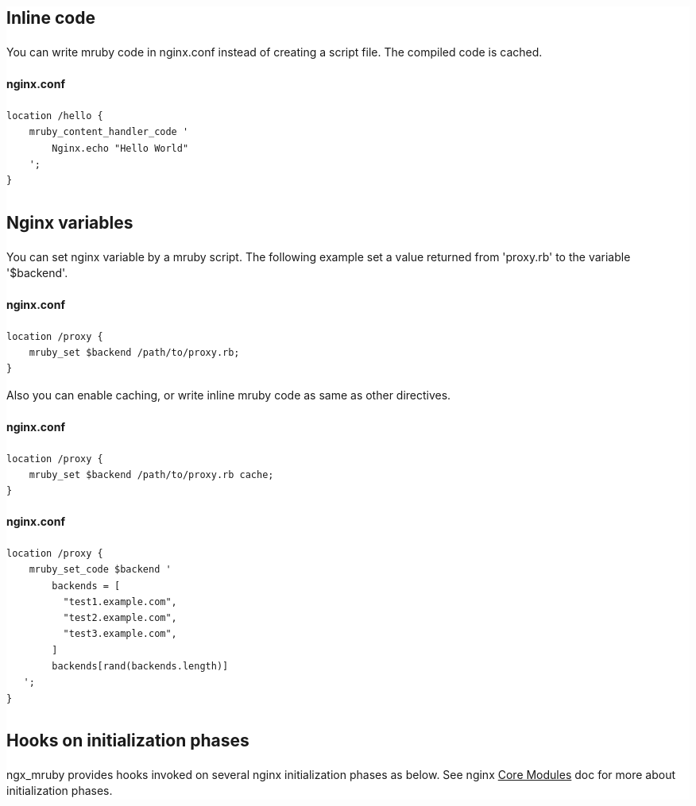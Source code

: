 ## Inline code

You can write mruby code in nginx.conf instead of creating a script file. The compiled code is cached.

#### nginx.conf
```nginx
location /hello {
    mruby_content_handler_code '
        Nginx.echo "Hello World"
    ';
}
```

## Nginx variables

You can set nginx variable by a mruby script.
The following example set a value returned from 'proxy.rb' to the variable '$backend'.

#### nginx.conf
```nginx
location /proxy {
    mruby_set $backend /path/to/proxy.rb;
}
```

Also you can enable caching, or write inline mruby code as same as other directives.

#### nginx.conf
```nginx
location /proxy {
    mruby_set $backend /path/to/proxy.rb cache;
}
```

#### nginx.conf
```nginx
location /proxy {
    mruby_set_code $backend '
        backends = [
          "test1.example.com",
          "test2.example.com",
          "test3.example.com",
        ]
        backends[rand(backends.length)]
   ';
}
```

## Hooks on initialization phases

ngx_mruby provides hooks invoked on several nginx initialization phases as below.
See nginx [Core Modules](http://nginx.org/en/docs/dev/development_guide.html#core_modules) doc for more about initialization phases.
